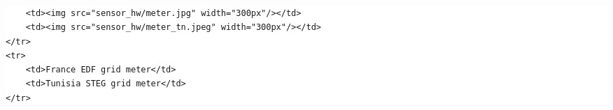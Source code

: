 		<td><img src="sensor_hw/meter.jpg" width="300px"/></td>
		<td><img src="sensor_hw/meter_tn.jpeg" width="300px"/></td>
	</tr>
	<tr>
		<td>France EDF grid meter</td>
		<td>Tunisia STEG grid meter</td>
	</tr>
</table>
